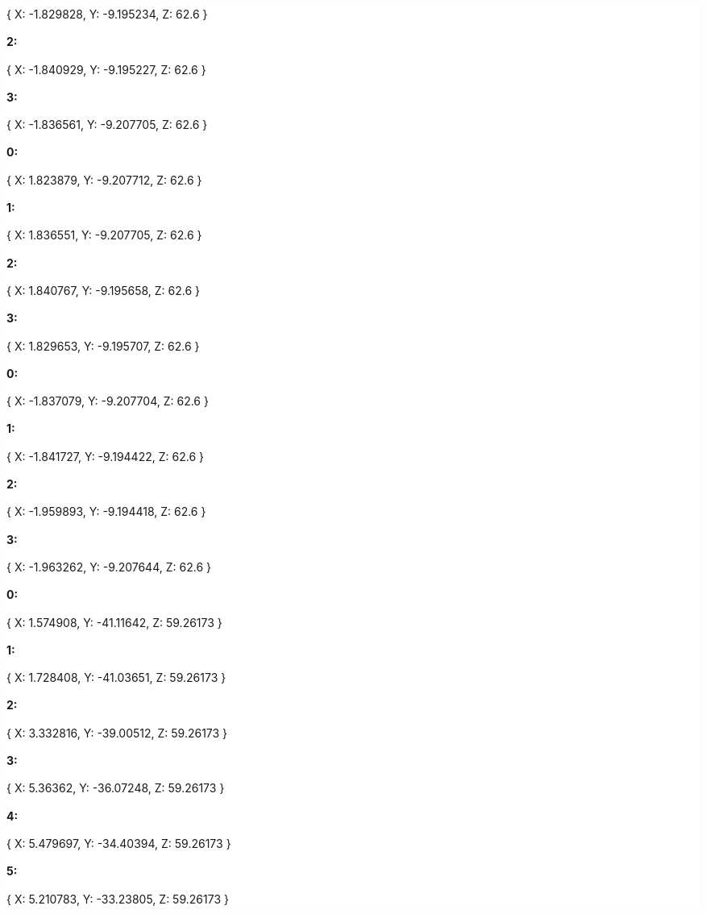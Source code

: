 { X: -1.829828, Y: -9.195234, Z: 62.6 }

**2:**

{ X: -1.840929, Y: -9.195227, Z: 62.6 }

**3:**

{ X: -1.836561, Y: -9.207705, Z: 62.6 }

**0:**

{ X: 1.823879, Y: -9.207712, Z: 62.6 }

**1:**

{ X: 1.836551, Y: -9.207705, Z: 62.6 }

**2:**

{ X: 1.840767, Y: -9.195658, Z: 62.6 }

**3:**

{ X: 1.829653, Y: -9.195707, Z: 62.6 }

**0:**

{ X: -1.837079, Y: -9.207704, Z: 62.6 }

**1:**

{ X: -1.841727, Y: -9.194422, Z: 62.6 }

**2:**

{ X: -1.959893, Y: -9.194418, Z: 62.6 }

**3:**

{ X: -1.963262, Y: -9.207644, Z: 62.6 }

**0:**

{ X: 1.574908, Y: -41.11642, Z: 59.26173 }

**1:**

{ X: 1.728408, Y: -41.03651, Z: 59.26173 }

**2:**

{ X: 3.332816, Y: -39.00512, Z: 59.26173 }

**3:**

{ X: 5.36362, Y: -36.07248, Z: 59.26173 }

**4:**

{ X: 5.479697, Y: -34.40394, Z: 59.26173 }

**5:**

{ X: 5.210783, Y: -33.23805, Z: 59.26173 }
